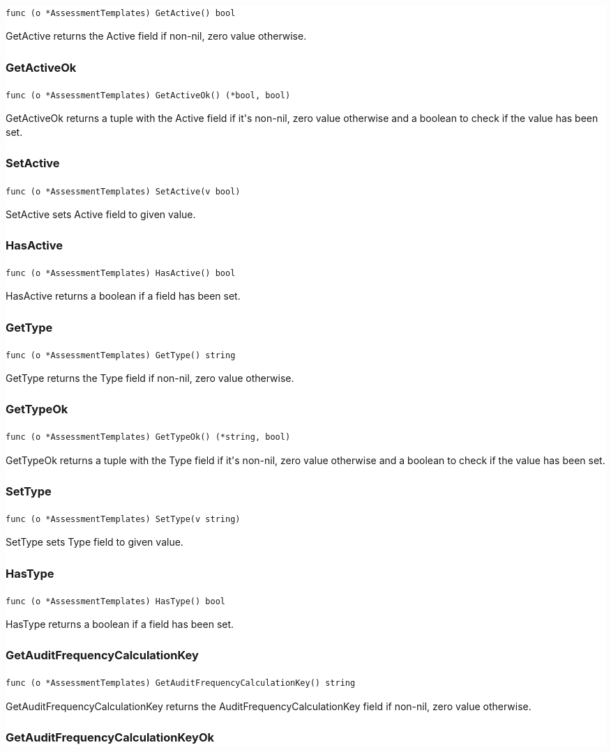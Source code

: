 `func (o *AssessmentTemplates) GetActive() bool`

GetActive returns the Active field if non-nil, zero value otherwise.

### GetActiveOk

`func (o *AssessmentTemplates) GetActiveOk() (*bool, bool)`

GetActiveOk returns a tuple with the Active field if it's non-nil, zero value otherwise
and a boolean to check if the value has been set.

### SetActive

`func (o *AssessmentTemplates) SetActive(v bool)`

SetActive sets Active field to given value.

### HasActive

`func (o *AssessmentTemplates) HasActive() bool`

HasActive returns a boolean if a field has been set.

### GetType

`func (o *AssessmentTemplates) GetType() string`

GetType returns the Type field if non-nil, zero value otherwise.

### GetTypeOk

`func (o *AssessmentTemplates) GetTypeOk() (*string, bool)`

GetTypeOk returns a tuple with the Type field if it's non-nil, zero value otherwise
and a boolean to check if the value has been set.

### SetType

`func (o *AssessmentTemplates) SetType(v string)`

SetType sets Type field to given value.

### HasType

`func (o *AssessmentTemplates) HasType() bool`

HasType returns a boolean if a field has been set.

### GetAuditFrequencyCalculationKey

`func (o *AssessmentTemplates) GetAuditFrequencyCalculationKey() string`

GetAuditFrequencyCalculationKey returns the AuditFrequencyCalculationKey field if non-nil, zero value otherwise.

### GetAuditFrequencyCalculationKeyOk

